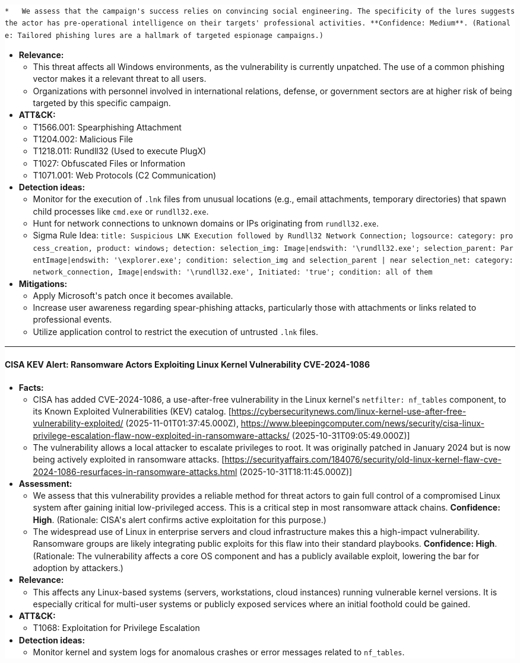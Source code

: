     *   We assess that the campaign's success relies on convincing social engineering. The specificity of the lures suggests the actor has pre-operational intelligence on their targets' professional activities. **Confidence: Medium**. (Rationale: Tailored phishing lures are a hallmark of targeted espionage campaigns.)
- **Relevance:**
    *   This threat affects all Windows environments, as the vulnerability is currently unpatched. The use of a common phishing vector makes it a relevant threat to all users.
    *   Organizations with personnel involved in international relations, defense, or government sectors are at higher risk of being targeted by this specific campaign.
- **ATT&CK:**
    *   T1566.001: Spearphishing Attachment
    *   T1204.002: Malicious File
    *   T1218.011: Rundll32 (Used to execute PlugX)
    *   T1027: Obfuscated Files or Information
    *   T1071.001: Web Protocols (C2 Communication)
- **Detection ideas:**
    *   Monitor for the execution of `.lnk` files from unusual locations (e.g., email attachments, temporary directories) that spawn child processes like `cmd.exe` or `rundll32.exe`.
    *   Hunt for network connections to unknown domains or IPs originating from `rundll32.exe`.
    *   Sigma Rule Idea: `title: Suspicious LNK Execution followed by Rundll32 Network Connection; logsource: category: process_creation, product: windows; detection: selection_img: Image|endswith: '\rundll32.exe'; selection_parent: ParentImage|endswith: '\explorer.exe'; condition: selection_img and selection_parent | near selection_net: category: network_connection, Image|endswith: '\rundll32.exe', Initiated: 'true'; condition: all of them`
- **Mitigations:**
    *   Apply Microsoft's patch once it becomes available.
    *   Increase user awareness regarding spear-phishing attacks, particularly those with attachments or links related to professional events.
    *   Utilize application control to restrict the execution of untrusted `.lnk` files.

---

#### **CISA KEV Alert: Ransomware Actors Exploiting Linux Kernel Vulnerability CVE-2024-1086**

- **Facts:**
    *   CISA has added CVE-2024-1086, a use-after-free vulnerability in the Linux kernel's `netfilter: nf_tables` component, to its Known Exploited Vulnerabilities (KEV) catalog. [https://cybersecuritynews.com/linux-kernel-use-after-free-vulnerability-exploited/ (2025-11-01T01:37:45.000Z), https://www.bleepingcomputer.com/news/security/cisa-linux-privilege-escalation-flaw-now-exploited-in-ransomware-attacks/ (2025-10-31T09:05:49.000Z)]
    *   The vulnerability allows a local attacker to escalate privileges to root. It was originally patched in January 2024 but is now being actively exploited in ransomware attacks. [https://securityaffairs.com/184076/security/old-linux-kernel-flaw-cve-2024-1086-resurfaces-in-ransomware-attacks.html (2025-10-31T18:11:45.000Z)]
- **Assessment:**
    *   We assess that this vulnerability provides a reliable method for threat actors to gain full control of a compromised Linux system after gaining initial low-privileged access. This is a critical step in most ransomware attack chains. **Confidence: High**. (Rationale: CISA's alert confirms active exploitation for this purpose.)
    *   The widespread use of Linux in enterprise servers and cloud infrastructure makes this a high-impact vulnerability. Ransomware groups are likely integrating public exploits for this flaw into their standard playbooks. **Confidence: High**. (Rationale: The vulnerability affects a core OS component and has a publicly available exploit, lowering the bar for adoption by attackers.)
- **Relevance:**
    *   This affects any Linux-based systems (servers, workstations, cloud instances) running vulnerable kernel versions. It is especially critical for multi-user systems or publicly exposed services where an initial foothold could be gained.
- **ATT&CK:**
    *   T1068: Exploitation for Privilege Escalation
- **Detection ideas:**
    *   Monitor kernel and system logs for anomalous crashes or error messages related to `nf_tables`.